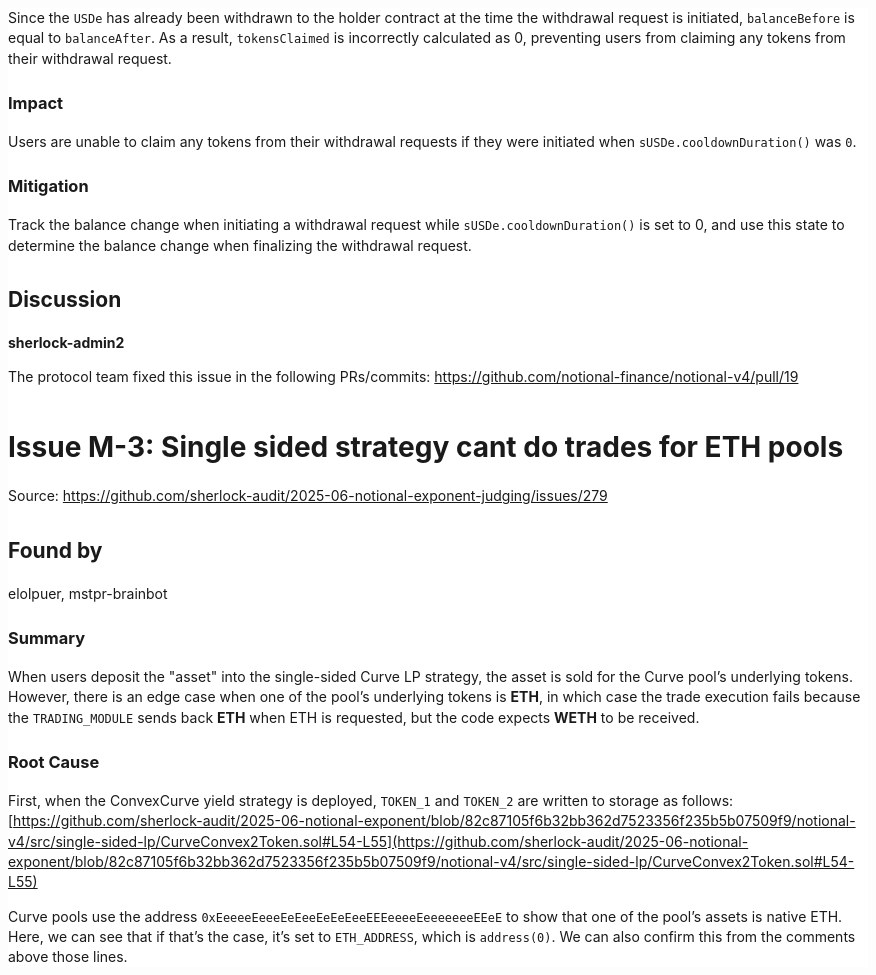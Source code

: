Since the `USDe` has already been withdrawn to the holder contract at the time the withdrawal request is initiated, `balanceBefore` is equal to `balanceAfter`. As a result, `tokensClaimed` is incorrectly calculated as 0, preventing users from claiming any tokens from their withdrawal request.

### Impact

Users are unable to claim any tokens from their withdrawal requests if they were initiated when `sUSDe.cooldownDuration()` was `0`.

### Mitigation

Track the balance change when initiating a withdrawal request while `sUSDe.cooldownDuration()` is set to 0, and use this state to determine the balance change when finalizing the withdrawal request.

## Discussion

**sherlock-admin2**

The protocol team fixed this issue in the following PRs/commits:
https://github.com/notional-finance/notional-v4/pull/19




# Issue M-3: Single sided strategy cant do trades for ETH pools 

Source: https://github.com/sherlock-audit/2025-06-notional-exponent-judging/issues/279 

## Found by 
elolpuer, mstpr-brainbot

### Summary

When users deposit the "asset" into the single-sided Curve LP strategy, the asset is sold for the Curve pool’s underlying tokens.
However, there is an edge case when one of the pool’s underlying tokens is **ETH**, in which case the trade execution fails because the `TRADING_MODULE` sends back **ETH** when ETH is requested, but the code expects **WETH** to be received.


### Root Cause

First, when the ConvexCurve yield strategy is deployed, `TOKEN_1` and `TOKEN_2` are written to storage as follows:
[https://github.com/sherlock-audit/2025-06-notional-exponent/blob/82c87105f6b32bb362d7523356f235b5b07509f9/notional-v4/src/single-sided-lp/CurveConvex2Token.sol#L54-L55](https://github.com/sherlock-audit/2025-06-notional-exponent/blob/82c87105f6b32bb362d7523356f235b5b07509f9/notional-v4/src/single-sided-lp/CurveConvex2Token.sol#L54-L55)

Curve pools use the address `0xEeeeeEeeeEeEeeEeEeEeeEEEeeeeEeeeeeeeEEeE` to show that one of the pool’s assets is native ETH. Here, we can see that if that’s the case, it’s set to `ETH_ADDRESS`, which is `address(0)`. We can also confirm this from the comments above those lines.
